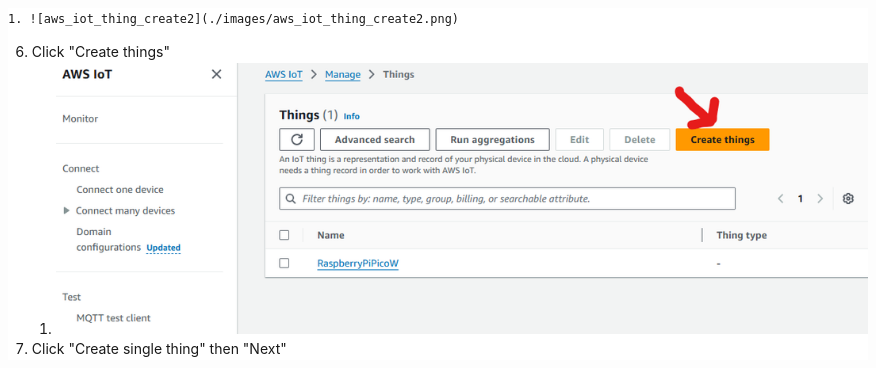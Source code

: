     1. ![aws_iot_thing_create2](./images/aws_iot_thing_create2.png)
6. Click "Create things"
    1. ![aws_iot_thing_create3](./images/aws_iot_thing_create3.png)
7. Click "Create single thing" then "Next"